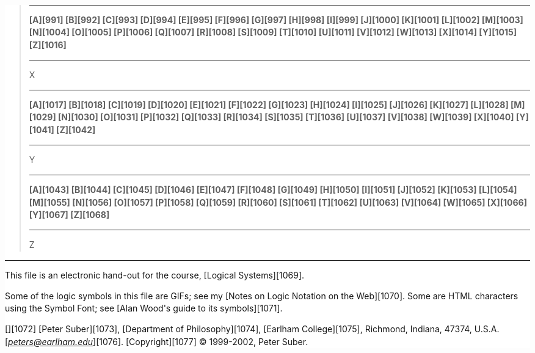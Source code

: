 > ---
> 
> **[A][991] [B][992] [C][993] [D][994] [E][995] [F][996] [G][997] [H][998] [I][999] [J][1000] [K][1001] [L][1002] [M][1003] [N][1004] [O][1005] [P][1006] [Q][1007] [R][1008] [S][1009] [T][1010] [U][1011] [V][1012] [W][1013] [X][1014] [Y][1015] [Z][1016]**
> 
> ---
> 
> X
> 
> ---
> 
> **[A][1017] [B][1018] [C][1019] [D][1020] [E][1021] [F][1022] [G][1023] [H][1024] [I][1025] [J][1026] [K][1027] [L][1028] [M][1029] [N][1030] [O][1031] [P][1032] [Q][1033] [R][1034] [S][1035] [T][1036] [U][1037] [V][1038] [W][1039] [X][1040] [Y][1041] [Z][1042]**
> 
> ---
> 
> Y
> 
> ---
> 
> **[A][1043] [B][1044] [C][1045] [D][1046] [E][1047] [F][1048] [G][1049] [H][1050] [I][1051] [J][1052] [K][1053] [L][1054] [M][1055] [N][1056] [O][1057] [P][1058] [Q][1059] [R][1060] [S][1061] [T][1062] [U][1063] [V][1064] [W][1065] [X][1066] [Y][1067] [Z][1068]**
> 
> ---
> 
> Z

---

This file is an electronic hand-out for the course, [Logical Systems][1069].

Some of the logic symbols in this file are GIFs; see my [Notes on Logic Notation on the Web][1070]. Some are HTML characters using the Symbol Font; see [Alan Wood's guide to its symbols][1071].

 [][1072] [Peter Suber][1073], [Department of Philosophy][1074], [Earlham College][1075], Richmond, Indiana, 47374, U.S.A.  
[*peters@earlham.edu*][1076]. [Copyright][1077] © 1999-2002, Peter Suber.

[1]: https://web.archive.org/web/20060202022759/http://www.earlham.edu/~peters/hometoc.htm
[2]: https://web.archive.org/web/20060202022759/http://www.earlham.edu/~phil/index.htm
[3]: https://web.archive.org/web/20060202022759/http://www.earlham.edu/
[4]: https://web.archive.org/web/20060202022759/http://www.earlham.edu/~peters/courses/logsys/glossary.htm#a
[5]: https://web.archive.org/web/20060202022759/http://www.earlham.edu/~peters/courses/logsys/glossary.htm#b
[6]: https://web.archive.org/web/20060202022759/http://www.earlham.edu/~peters/courses/logsys/glossary.htm#c
[7]: https://web.archive.org/web/20060202022759/http://www.earlham.edu/~peters/courses/logsys/glossary.htm#d
[8]: https://web.archive.org/web/20060202022759/http://www.earlham.edu/~peters/courses/logsys/glossary.htm#e
[9]: https://web.archive.org/web/20060202022759/http://www.earlham.edu/~peters/courses/logsys/glossary.htm#f
[10]: https://web.archive.org/web/20060202022759/http://www.earlham.edu/~peters/courses/logsys/glossary.htm#g
[11]: https://web.archive.org/web/20060202022759/http://www.earlham.edu/~peters/courses/logsys/glossary.htm#h
[12]: https://web.archive.org/web/20060202022759/http://www.earlham.edu/~peters/courses/logsys/glossary.htm#i
[13]: https://web.archive.org/web/20060202022759/http://www.earlham.edu/~peters/courses/logsys/glossary.htm#j
[14]: https://web.archive.org/web/20060202022759/http://www.earlham.edu/~peters/courses/logsys/glossary.htm#k
[15]: https://web.archive.org/web/20060202022759/http://www.earlham.edu/~peters/courses/logsys/glossary.htm#l
[16]: https://web.archive.org/web/20060202022759/http://www.earlham.edu/~peters/courses/logsys/glossary.htm#m
[17]: https://web.archive.org/web/20060202022759/http://www.earlham.edu/~peters/courses/logsys/glossary.htm#n
[18]: https://web.archive.org/web/20060202022759/http://www.earlham.edu/~peters/courses/logsys/glossary.htm#o
[19]: https://web.archive.org/web/20060202022759/http://www.earlham.edu/~peters/courses/logsys/glossary.htm#p
[20]: https://web.archive.org/web/20060202022759/http://www.earlham.edu/~peters/courses/logsys/glossary.htm#q
[21]: https://web.archive.org/web/20060202022759/http://www.earlham.edu/~peters/courses/logsys/glossary.htm#r
[22]: https://web.archive.org/web/20060202022759/http://www.earlham.edu/~peters/courses/logsys/glossary.htm#s
[23]: https://web.archive.org/web/20060202022759/http://www.earlham.edu/~peters/courses/logsys/glossary.htm#t
[24]: https://web.archive.org/web/20060202022759/http://www.earlham.edu/~peters/courses/logsys/glossary.htm#u
[25]: https://web.archive.org/web/20060202022759/http://www.earlham.edu/~peters/courses/logsys/glossary.htm#v
[26]: https://web.archive.org/web/20060202022759/http://www.earlham.edu/~peters/courses/logsys/glossary.htm#w
[27]: https://web.archive.org/web/20060202022759/http://www.earlham.edu/~peters/courses/logsys/glossary.htm#x
[28]: https://web.archive.org/web/20060202022759/http://www.earlham.edu/~peters/courses/logsys/glossary.htm#y
[29]: https://web.archive.org/web/20060202022759/http://www.earlham.edu/~peters/courses/logsys/glossary.htm#z
[30]: https://web.archive.org/web/20060202022759/http://www.earlham.edu/~peters/courses/logsys/glossary.htm#complement
[31]: https://web.archive.org/web/20060202022759/http://www.earlham.edu/~peters/courses/logsys/glossary.htm#numeral
[32]: https://web.archive.org/web/20060202022759/http://www.earlham.edu/~peters/courses/logsys/glossary.htm#implication
[33]: https://web.archive.org/web/20060202022759/http://www.earlham.edu/~peters/courses/logsys/glossary.htm#theorem
[34]: https://web.archive.org/web/20060202022759/http://www.earlham.edu/~peters/courses/logsys/glossary.htm#corrarg
[35]: https://web.archive.org/web/20060202022759/http://www.earlham.edu/~peters/courses/logsys/glossary.htm#fot
[36]: https://web.archive.org/web/20060202022759/http://www.earlham.edu/~peters/courses/logsys/glossary.htm#gnumbering
[37]: https://web.archive.org/web/20060202022759/http://www.earlham.edu/~peters/courses/logsys/glossary.htm#pl
[38]: https://web.archive.org/web/20060202022759/http://www.earlham.edu/~peters/courses/logsys/glossary.htm#relation
[39]: https://web.archive.org/web/20060202022759/http://www.earlham.edu/~peters/courses/logsys/glossary.htm#logicalvalidity
[40]: https://web.archive.org/web/20060202022759/http://www.earlham.edu/~peters/courses/logsys/glossary.htm#settheory
[41]: https://web.archive.org/web/20060202022759/http://www.earlham.edu/~peters/courses/logsys/glossary.htm#a
[42]: https://web.archive.org/web/20060202022759/http://www.earlham.edu/~peters/courses/logsys/glossary.htm#b

[43]: https://web.archive.org/web/20060202022759/http://www.earlham.edu/~peters/courses/logsys/glossary.htm#c
[44]: https://web.archive.org/web/20060202022759/http://www.earlham.edu/~peters/courses/logsys/glossary.htm#d
[45]: https://web.archive.org/web/20060202022759/http://www.earlham.edu/~peters/courses/logsys/glossary.htm#e
[46]: https://web.archive.org/web/20060202022759/http://www.earlham.edu/~peters/courses/logsys/glossary.htm#f
[47]: https://web.archive.org/web/20060202022759/http://www.earlham.edu/~peters/courses/logsys/glossary.htm#g
[48]: https://web.archive.org/web/20060202022759/http://www.earlham.edu/~peters/courses/logsys/glossary.htm#h
[49]: https://web.archive.org/web/20060202022759/http://www.earlham.edu/~peters/courses/logsys/glossary.htm#i
[50]: https://web.archive.org/web/20060202022759/http://www.earlham.edu/~peters/courses/logsys/glossary.htm#j
[51]: https://web.archive.org/web/20060202022759/http://www.earlham.edu/~peters/courses/logsys/glossary.htm#k
[52]: https://web.archive.org/web/20060202022759/http://www.earlham.edu/~peters/courses/logsys/glossary.htm#l
[53]: https://web.archive.org/web/20060202022759/http://www.earlham.edu/~peters/courses/logsys/glossary.htm#m
[54]: https://web.archive.org/web/20060202022759/http://www.earlham.edu/~peters/courses/logsys/glossary.htm#n
[55]: https://web.archive.org/web/20060202022759/http://www.earlham.edu/~peters/courses/logsys/glossary.htm#o
[56]: https://web.archive.org/web/20060202022759/http://www.earlham.edu/~peters/courses/logsys/glossary.htm#p
[57]: https://web.archive.org/web/20060202022759/http://www.earlham.edu/~peters/courses/logsys/glossary.htm#q
[58]: https://web.archive.org/web/20060202022759/http://www.earlham.edu/~peters/courses/logsys/glossary.htm#r
[59]: https://web.archive.org/web/20060202022759/http://www.earlham.edu/~peters/courses/logsys/glossary.htm#s
[60]: https://web.archive.org/web/20060202022759/http://www.earlham.edu/~peters/courses/logsys/glossary.htm#t
[61]: https://web.archive.org/web/20060202022759/http://www.earlham.edu/~peters/courses/logsys/glossary.htm#u
[62]: https://web.archive.org/web/20060202022759/http://www.earlham.edu/~peters/courses/logsys/glossary.htm#v
[63]: https://web.archive.org/web/20060202022759/http://www.earlham.edu/~peters/courses/logsys/glossary.htm#w